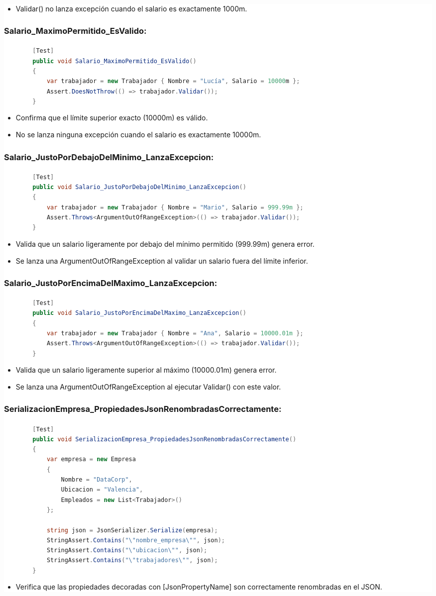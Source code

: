 - Validar() no lanza excepción cuando el salario es exactamente 1000m.


### Salario_MaximoPermitido_EsValido:

```C#
        [Test]
        public void Salario_MaximoPermitido_EsValido()
        {
            var trabajador = new Trabajador { Nombre = "Lucía", Salario = 10000m };
            Assert.DoesNotThrow(() => trabajador.Validar());
        }
```
- Confirma que el límite superior exacto (10000m) es válido.

- No se lanza ninguna excepción cuando el salario es exactamente 10000m.

### Salario_JustoPorDebajoDelMinimo_LanzaExcepcion:

```C#
        [Test]
        public void Salario_JustoPorDebajoDelMinimo_LanzaExcepcion()
        {
            var trabajador = new Trabajador { Nombre = "Mario", Salario = 999.99m };
            Assert.Throws<ArgumentOutOfRangeException>(() => trabajador.Validar());
        }
```
- Valida que un salario ligeramente por debajo del mínimo permitido (999.99m) genera error.

- Se lanza una ArgumentOutOfRangeException al validar un salario fuera del límite inferior.

### Salario_JustoPorEncimaDelMaximo_LanzaExcepcion:

```C#
        [Test]
        public void Salario_JustoPorEncimaDelMaximo_LanzaExcepcion()
        {
            var trabajador = new Trabajador { Nombre = "Ana", Salario = 10000.01m };
            Assert.Throws<ArgumentOutOfRangeException>(() => trabajador.Validar());
        }
```
- Valida que un salario ligeramente superior al máximo (10000.01m) genera error.

- Se lanza una ArgumentOutOfRangeException al ejecutar Validar() con este valor.

### SerializacionEmpresa_PropiedadesJsonRenombradasCorrectamente:

```C#
        [Test]
        public void SerializacionEmpresa_PropiedadesJsonRenombradasCorrectamente()
        {
            var empresa = new Empresa
            {
                Nombre = "DataCorp",
                Ubicacion = "Valencia",
                Empleados = new List<Trabajador>()
            };

            string json = JsonSerializer.Serialize(empresa);
            StringAssert.Contains("\"nombre_empresa\"", json);
            StringAssert.Contains("\"ubicacion\"", json);
            StringAssert.Contains("\"trabajadores\"", json);
        }
```
- Verifica que las propiedades decoradas con [JsonPropertyName] son correctamente renombradas en el JSON.
